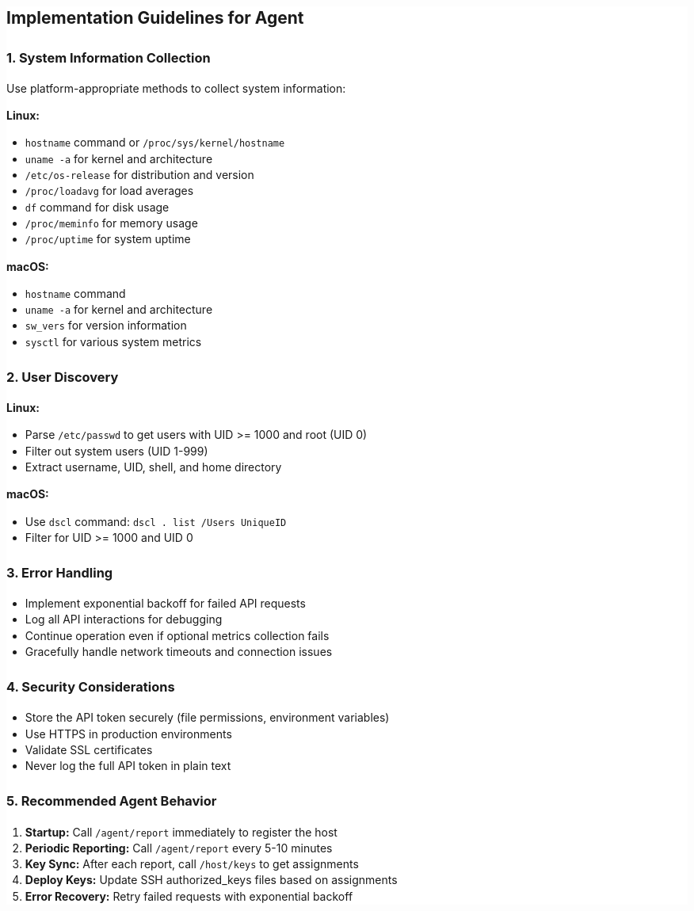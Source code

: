 ## Implementation Guidelines for Agent

### 1. System Information Collection

Use platform-appropriate methods to collect system information:

**Linux:**
- `hostname` command or `/proc/sys/kernel/hostname`
- `uname -a` for kernel and architecture
- `/etc/os-release` for distribution and version
- `/proc/loadavg` for load averages
- `df` command for disk usage
- `/proc/meminfo` for memory usage
- `/proc/uptime` for system uptime

**macOS:**
- `hostname` command
- `uname -a` for kernel and architecture  
- `sw_vers` for version information
- `sysctl` for various system metrics

### 2. User Discovery

**Linux:**
- Parse `/etc/passwd` to get users with UID >= 1000 and root (UID 0)
- Filter out system users (UID 1-999)
- Extract username, UID, shell, and home directory

**macOS:**
- Use `dscl` command: `dscl . list /Users UniqueID`
- Filter for UID >= 1000 and UID 0

### 3. Error Handling

- Implement exponential backoff for failed API requests
- Log all API interactions for debugging
- Continue operation even if optional metrics collection fails
- Gracefully handle network timeouts and connection issues

### 4. Security Considerations

- Store the API token securely (file permissions, environment variables)
- Use HTTPS in production environments
- Validate SSL certificates
- Never log the full API token in plain text

### 5. Recommended Agent Behavior

1. **Startup:** Call `/agent/report` immediately to register the host
2. **Periodic Reporting:** Call `/agent/report` every 5-10 minutes
3. **Key Sync:** After each report, call `/host/keys` to get assignments
4. **Deploy Keys:** Update SSH authorized_keys files based on assignments
5. **Error Recovery:** Retry failed requests with exponential backoff
